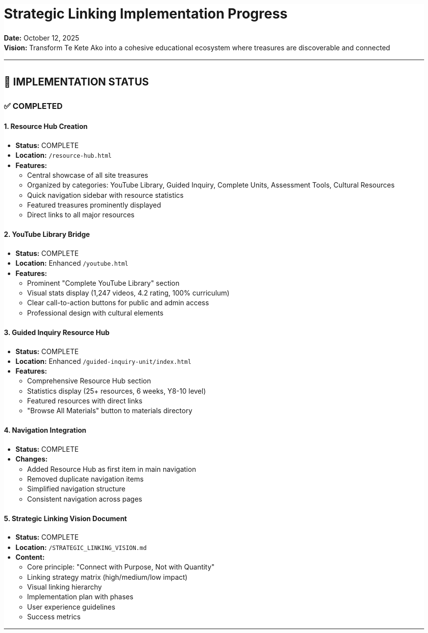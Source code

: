 # Strategic Linking Implementation Progress

**Date:** October 12, 2025  
**Vision:** Transform Te Kete Ako into a cohesive educational ecosystem where treasures are discoverable and connected

---

## 🎯 IMPLEMENTATION STATUS

### ✅ COMPLETED

#### 1. Resource Hub Creation
- **Status:** COMPLETE
- **Location:** `/resource-hub.html`
- **Features:**
  - Central showcase of all site treasures
  - Organized by categories: YouTube Library, Guided Inquiry, Complete Units, Assessment Tools, Cultural Resources
  - Quick navigation sidebar with resource statistics
  - Featured treasures prominently displayed
  - Direct links to all major resources

#### 2. YouTube Library Bridge
- **Status:** COMPLETE
- **Location:** Enhanced `/youtube.html`
- **Features:**
  - Prominent "Complete YouTube Library" section
  - Visual stats display (1,247 videos, 4.2 rating, 100% curriculum)
  - Clear call-to-action buttons for public and admin access
  - Professional design with cultural elements

#### 3. Guided Inquiry Resource Hub
- **Status:** COMPLETE
- **Location:** Enhanced `/guided-inquiry-unit/index.html`
- **Features:**
  - Comprehensive Resource Hub section
  - Statistics display (25+ resources, 6 weeks, Y8-10 level)
  - Featured resources with direct links
  - "Browse All Materials" button to materials directory

#### 4. Navigation Integration
- **Status:** COMPLETE
- **Changes:**
  - Added Resource Hub as first item in main navigation
  - Removed duplicate navigation items
  - Simplified navigation structure
  - Consistent navigation across pages

#### 5. Strategic Linking Vision Document
- **Status:** COMPLETE
- **Location:** `/STRATEGIC_LINKING_VISION.md`
- **Content:**
  - Core principle: "Connect with Purpose, Not with Quantity"
  - Linking strategy matrix (high/medium/low impact)
  - Visual linking hierarchy
  - Implementation plan with phases
  - User experience guidelines
  - Success metrics

---